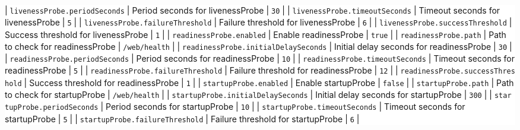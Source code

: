 | `livenessProbe.periodSeconds`                       | Period seconds for livenessProbe                                                                                                                                                                                  | `30`                                                               |
| `livenessProbe.timeoutSeconds`                      | Timeout seconds for livenessProbe                                                                                                                                                                                 | `5`                                                                |
| `livenessProbe.failureThreshold`                    | Failure threshold for livenessProbe                                                                                                                                                                               | `6`                                                                |
| `livenessProbe.successThreshold`                    | Success threshold for livenessProbe                                                                                                                                                                               | `1`                                                                |
| `readinessProbe.enabled`                            | Enable readinessProbe                                                                                                                                                                                             | `true`                                                             |
| `readinessProbe.path`                               | Path to check for readinessProbe                                                                                                                                                                                  | `/web/health`                                                      |
| `readinessProbe.initialDelaySeconds`                | Initial delay seconds for readinessProbe                                                                                                                                                                          | `30`                                                               |
| `readinessProbe.periodSeconds`                      | Period seconds for readinessProbe                                                                                                                                                                                 | `10`                                                               |
| `readinessProbe.timeoutSeconds`                     | Timeout seconds for readinessProbe                                                                                                                                                                                | `5`                                                                |
| `readinessProbe.failureThreshold`                   | Failure threshold for readinessProbe                                                                                                                                                                              | `12`                                                               |
| `readinessProbe.successThreshold`                   | Success threshold for readinessProbe                                                                                                                                                                              | `1`                                                                |
| `startupProbe.enabled`                              | Enable startupProbe                                                                                                                                                                                               | `false`                                                            |
| `startupProbe.path`                                 | Path to check for startupProbe                                                                                                                                                                                    | `/web/health`                                                      |
| `startupProbe.initialDelaySeconds`                  | Initial delay seconds for startupProbe                                                                                                                                                                            | `300`                                                              |
| `startupProbe.periodSeconds`                        | Period seconds for startupProbe                                                                                                                                                                                   | `10`                                                               |
| `startupProbe.timeoutSeconds`                       | Timeout seconds for startupProbe                                                                                                                                                                                  | `5`                                                                |
| `startupProbe.failureThreshold`                     | Failure threshold for startupProbe                                                                                                                                                                                | `6`                                                                |